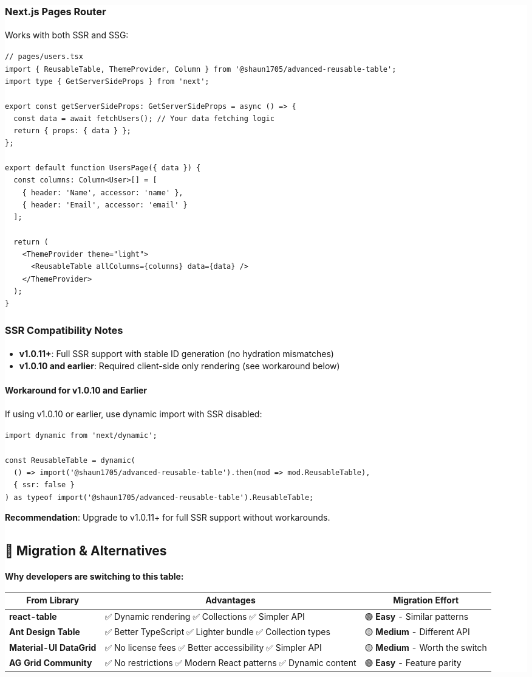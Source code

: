 ### Next.js Pages Router

Works with both SSR and SSG:

```tsx
// pages/users.tsx
import { ReusableTable, ThemeProvider, Column } from '@shaun1705/advanced-reusable-table';
import type { GetServerSideProps } from 'next';

export const getServerSideProps: GetServerSideProps = async () => {
  const data = await fetchUsers(); // Your data fetching logic
  return { props: { data } };
};

export default function UsersPage({ data }) {
  const columns: Column<User>[] = [
    { header: 'Name', accessor: 'name' },
    { header: 'Email', accessor: 'email' }
  ];

  return (
    <ThemeProvider theme="light">
      <ReusableTable allColumns={columns} data={data} />
    </ThemeProvider>
  );
}
```

### SSR Compatibility Notes

- **v1.0.11+**: Full SSR support with stable ID generation (no hydration mismatches)
- **v1.0.10 and earlier**: Required client-side only rendering (see workaround below)

#### Workaround for v1.0.10 and Earlier

If using v1.0.10 or earlier, use dynamic import with SSR disabled:

```tsx
import dynamic from 'next/dynamic';

const ReusableTable = dynamic(
  () => import('@shaun1705/advanced-reusable-table').then(mod => mod.ReusableTable),
  { ssr: false }
) as typeof import('@shaun1705/advanced-reusable-table').ReusableTable;
```

**Recommendation**: Upgrade to v1.0.11+ for full SSR support without workarounds.

## 🔄 Migration & Alternatives

**Why developers are switching to this table:**

| From Library | Advantages | Migration Effort |
|-------------|-----------|------------------|
| **react-table** | ✅ Dynamic rendering ✅ Collections ✅ Simpler API | 🟢 **Easy** - Similar patterns |
| **Ant Design Table** | ✅ Better TypeScript ✅ Lighter bundle ✅ Collection types | 🟡 **Medium** - Different API |
| **Material-UI DataGrid** | ✅ No license fees ✅ Better accessibility ✅ Simpler API | 🟡 **Medium** - Worth the switch |
| **AG Grid Community** | ✅ No restrictions ✅ Modern React patterns ✅ Dynamic content | 🟢 **Easy** - Feature parity |
